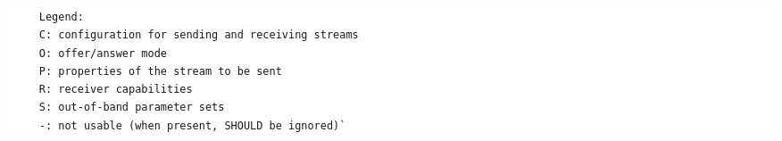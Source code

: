          Legend:
         C: configuration for sending and receiving streams
         O: offer/answer mode
         P: properties of the stream to be sent
         R: receiver capabilities
         S: out-of-band parameter sets
         -: not usable (when present, SHOULD be ignored)`

